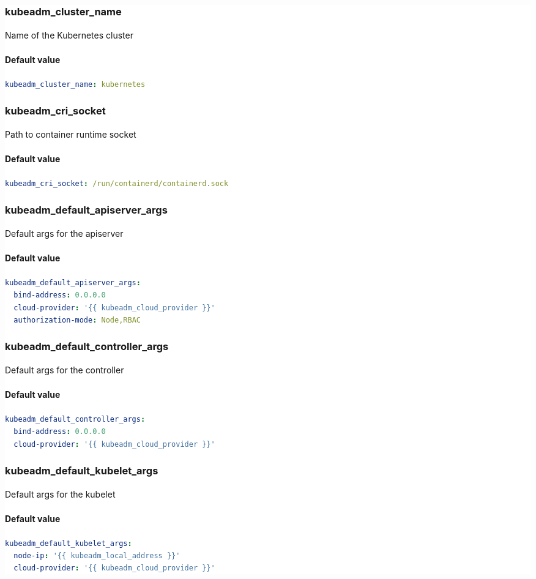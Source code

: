 ### kubeadm_cluster_name

Name of the Kubernetes cluster

#### Default value

```YAML
kubeadm_cluster_name: kubernetes
```

### kubeadm_cri_socket

Path to container runtime socket

#### Default value

```YAML
kubeadm_cri_socket: /run/containerd/containerd.sock
```

### kubeadm_default_apiserver_args

Default args for the apiserver

#### Default value

```YAML
kubeadm_default_apiserver_args:
  bind-address: 0.0.0.0
  cloud-provider: '{{ kubeadm_cloud_provider }}'
  authorization-mode: Node,RBAC
```

### kubeadm_default_controller_args

Default args for the controller

#### Default value

```YAML
kubeadm_default_controller_args:
  bind-address: 0.0.0.0
  cloud-provider: '{{ kubeadm_cloud_provider }}'
```

### kubeadm_default_kubelet_args

Default args for the kubelet

#### Default value

```YAML
kubeadm_default_kubelet_args:
  node-ip: '{{ kubeadm_local_address }}'
  cloud-provider: '{{ kubeadm_cloud_provider }}'
```
